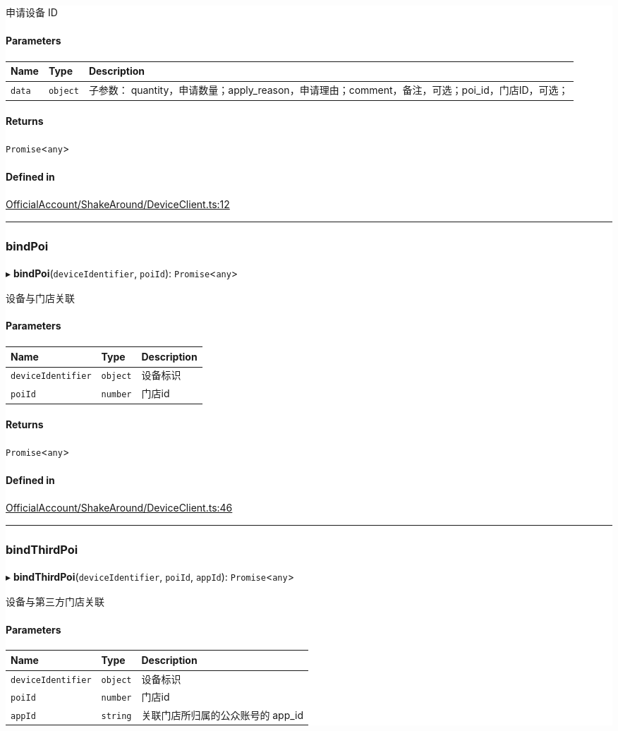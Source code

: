 申请设备 ID

#### Parameters

| Name | Type | Description |
| :------ | :------ | :------ |
| `data` | `object` | 子参数： quantity，申请数量；apply_reason，申请理由；comment，备注，可选；poi_id，门店ID，可选； |

#### Returns

`Promise`<`any`\>

#### Defined in

[OfficialAccount/ShakeAround/DeviceClient.ts:12](https://github.com/hpyer/node-easywechat/blob/a144a0f/src/OfficialAccount/ShakeAround/DeviceClient.ts#L12)

___

### bindPoi

▸ **bindPoi**(`deviceIdentifier`, `poiId`): `Promise`<`any`\>

设备与门店关联

#### Parameters

| Name | Type | Description |
| :------ | :------ | :------ |
| `deviceIdentifier` | `object` | 设备标识 |
| `poiId` | `number` | 门店id |

#### Returns

`Promise`<`any`\>

#### Defined in

[OfficialAccount/ShakeAround/DeviceClient.ts:46](https://github.com/hpyer/node-easywechat/blob/a144a0f/src/OfficialAccount/ShakeAround/DeviceClient.ts#L46)

___

### bindThirdPoi

▸ **bindThirdPoi**(`deviceIdentifier`, `poiId`, `appId`): `Promise`<`any`\>

设备与第三方门店关联

#### Parameters

| Name | Type | Description |
| :------ | :------ | :------ |
| `deviceIdentifier` | `object` | 设备标识 |
| `poiId` | `number` | 门店id |
| `appId` | `string` | 关联门店所归属的公众账号的 app_id |
